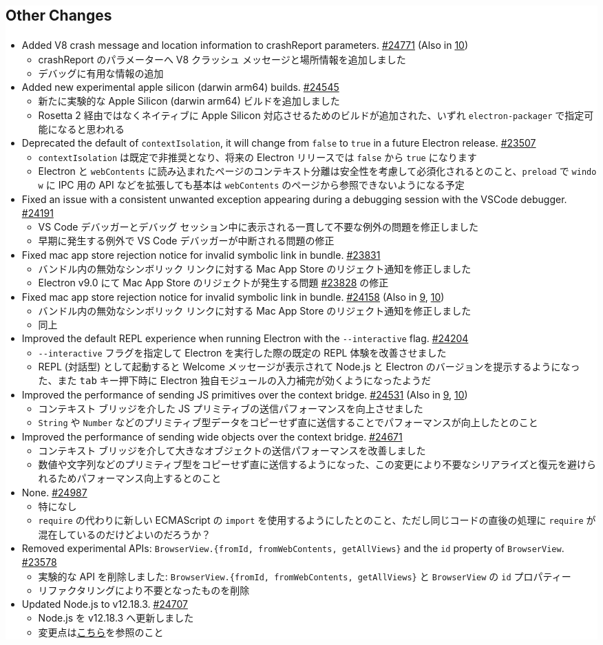 ## Other Changes

- Added V8 crash message and location information to crashReport parameters. [#24771](https://github.com/electron/electron/pull/24771) (Also in [10](https://github.com/electron/electron/pull/24866))
  - crashReport のパラメーターへ V8 クラッシュ メッセージと場所情報を追加しました
  - デバッグに有用な情報の追加
- Added new experimental apple silicon (darwin arm64) builds. [#24545](https://github.com/electron/electron/pull/24545)
  - 新たに実験的な Apple Silicon (darwin arm64) ビルドを追加しました
  - Rosetta 2 経由ではなくネイティブに Apple Silicon 対応させるためのビルドが追加された、いずれ `electron-packager` で指定可能になると思われる
- Deprecated the default of `contextIsolation`, it will change from `false` to `true` in a future Electron release. [#23507](https://github.com/electron/electron/pull/23507)
  - `contextIsolation` は既定で非推奨となり、将来の Electron リリースでは `false` から `true` になります
  - Electron と `webContents` に読み込まれたページのコンテキスト分離は安全性を考慮して必須化されるとのこと、`preload` で `window` に IPC 用の API などを拡張しても基本は `webContents` のページから参照できないようになる予定
- Fixed an issue with a consistent unwanted exception appearing during a debugging session with the VSCode debugger. [#24191](https://github.com/electron/electron/pull/24191)
  - VS Code デバッガーとデバッグ セッション中に表示される一貫して不要な例外の問題を修正しました
  - 早期に発生する例外で VS Code デバッガーが中断される問題の修正
- Fixed mac app store rejection notice for invalid symbolic link in bundle. [#23831](https://github.com/electron/electron/pull/23831)
  - バンドル内の無効なシンボリック リンクに対する Mac App Store のリジェクト通知を修正しました
  - Electron v9.0 にて Mac App Store のリジェクトが発生する問題 [#23828](https://github.com/electron/electron/issues/23828) の修正
- Fixed mac app store rejection notice for invalid symbolic link in bundle. [#24158](https://github.com/electron/electron/pull/24158) (Also in [9](https://github.com/electron/electron/pull/24238), [10](https://github.com/electron/electron/pull/24166))
  - バンドル内の無効なシンボリック リンクに対する Mac App Store のリジェクト通知を修正しました
  - 同上
- Improved the default REPL experience when running Electron with the `--interactive` flag. [#24204](https://github.com/electron/electron/pull/24204)
  - `--interactive` フラグを指定して Electron を実行した際の既定の REPL 体験を改善させました
  - REPL (対話型) として起動すると Welcome メッセージが表示されて Node.js と Electron のバージョンを提示するようになった、また <kbd>tab</kbd> キー押下時に Electron 独自モジュールの入力補完が効くようになったようだ
- Improved the performance of sending JS primitives over the context bridge. [#24531](https://github.com/electron/electron/pull/24531) (Also in [9](https://github.com/electron/electron/pull/24746), [10](https://github.com/electron/electron/pull/24551))
  - コンテキスト ブリッジを介した JS プリミティブの送信パフォーマンスを向上させました
  - `String` や `Number` などのプリミティブ型データをコピーせず直に送信することでパフォーマンスが向上したとのこと
- Improved the performance of sending wide objects over the context bridge. [#24671](https://github.com/electron/electron/pull/24671)
  - コンテキスト ブリッジを介して大きなオブジェクトの送信パフォーマンスを改善しました
  - 数値や文字列などのプリミティブ型をコピーせず直に送信するようになった、この変更により不要なシリアライズと復元を避けられるためパフォーマンス向上するとのこと
- None. [#24987](https://github.com/electron/electron/pull/24987)
  - 特になし
  - `require` の代わりに新しい ECMAScript の `import` を使用するようにしたとのこと、ただし同じコードの直後の処理に `require` が混在しているのだけどよいのだろうか？
- Removed experimental APIs: `BrowserView.{fromId, fromWebContents, getAllViews}` and the `id` property of `BrowserView`. [#23578](https://github.com/electron/electron/pull/23578)
  - 実験的な API を削除しました: `BrowserView.{fromId, fromWebContents, getAllViews}` と `BrowserView` の `id` プロパティー
  - リファクタリングにより不要となったものを削除
- Updated Node.js to v12.18.3. [#24707](https://github.com/electron/electron/pull/24707)
  - Node.js を v12.18.3 へ更新しました
  - 変更点は[こちら](https://github.com/nodejs/node/compare/v12.18.2...v12.18.3)を参照のこと
